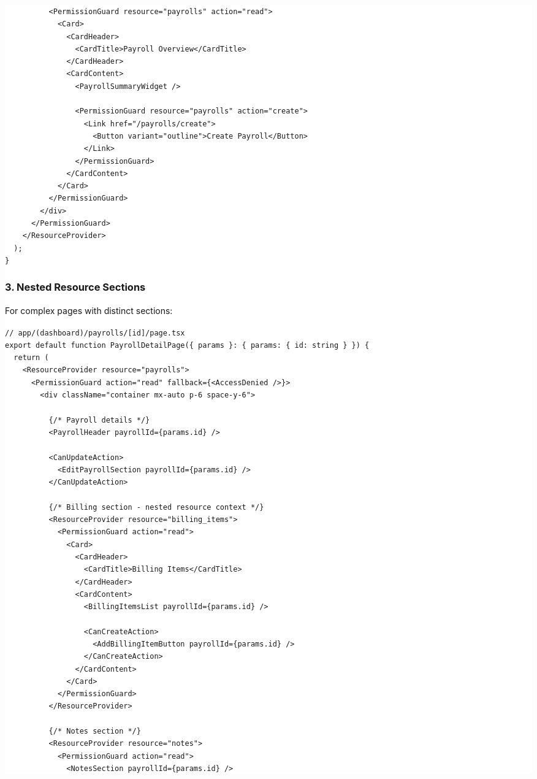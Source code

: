 ```tsx
          <PermissionGuard resource="payrolls" action="read">
            <Card>
              <CardHeader>
                <CardTitle>Payroll Overview</CardTitle>
              </CardHeader>
              <CardContent>
                <PayrollSummaryWidget />
                
                <PermissionGuard resource="payrolls" action="create">
                  <Link href="/payrolls/create">
                    <Button variant="outline">Create Payroll</Button>
                  </Link>
                </PermissionGuard>
              </CardContent>
            </Card>
          </PermissionGuard>
        </div>
      </PermissionGuard>
    </ResourceProvider>
  );
}
```

### 3. Nested Resource Sections

For complex pages with distinct sections:

```tsx
// app/(dashboard)/payrolls/[id]/page.tsx
export default function PayrollDetailPage({ params }: { params: { id: string } }) {
  return (
    <ResourceProvider resource="payrolls">
      <PermissionGuard action="read" fallback={<AccessDenied />}>
        <div className="container mx-auto p-6 space-y-6">
          
          {/* Payroll details */}
          <PayrollHeader payrollId={params.id} />
          
          <CanUpdateAction>
            <EditPayrollSection payrollId={params.id} />
          </CanUpdateAction>

          {/* Billing section - nested resource context */}
          <ResourceProvider resource="billing_items">
            <PermissionGuard action="read">
              <Card>
                <CardHeader>
                  <CardTitle>Billing Items</CardTitle>
                </CardHeader>
                <CardContent>
                  <BillingItemsList payrollId={params.id} />
                  
                  <CanCreateAction>
                    <AddBillingItemButton payrollId={params.id} />
                  </CanCreateAction>
                </CardContent>
              </Card>
            </PermissionGuard>
          </ResourceProvider>

          {/* Notes section */}
          <ResourceProvider resource="notes">
            <PermissionGuard action="read">
              <NotesSection payrollId={params.id} />
```